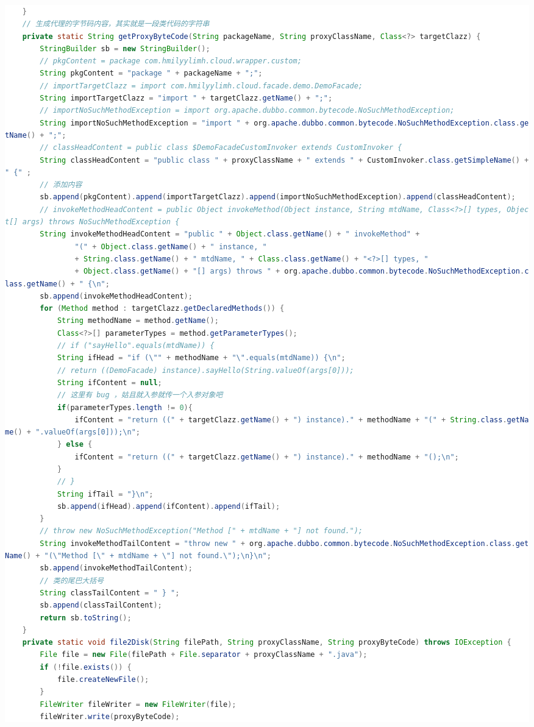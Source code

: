 ```java
    }
    // 生成代理的字节码内容，其实就是一段类代码的字符串
    private static String getProxyByteCode(String packageName, String proxyClassName, Class<?> targetClazz) {
        StringBuilder sb = new StringBuilder();
        // pkgContent = package com.hmilyylimh.cloud.wrapper.custom;
        String pkgContent = "package " + packageName + ";";
        // importTargetClazz = import com.hmilyylimh.cloud.facade.demo.DemoFacade;
        String importTargetClazz = "import " + targetClazz.getName() + ";";
        // importNoSuchMethodException = import org.apache.dubbo.common.bytecode.NoSuchMethodException;
        String importNoSuchMethodException = "import " + org.apache.dubbo.common.bytecode.NoSuchMethodException.class.getName() + ";";
        // classHeadContent = public class $DemoFacadeCustomInvoker extends CustomInvoker {
        String classHeadContent = "public class " + proxyClassName + " extends " + CustomInvoker.class.getSimpleName() + " {" ;
        // 添加内容
        sb.append(pkgContent).append(importTargetClazz).append(importNoSuchMethodException).append(classHeadContent);
        // invokeMethodHeadContent = public Object invokeMethod(Object instance, String mtdName, Class<?>[] types, Object[] args) throws NoSuchMethodException {
        String invokeMethodHeadContent = "public " + Object.class.getName() + " invokeMethod" +
                "(" + Object.class.getName() + " instance, "
                + String.class.getName() + " mtdName, " + Class.class.getName() + "<?>[] types, "
                + Object.class.getName() + "[] args) throws " + org.apache.dubbo.common.bytecode.NoSuchMethodException.class.getName() + " {\n";
        sb.append(invokeMethodHeadContent);
        for (Method method : targetClazz.getDeclaredMethods()) {
            String methodName = method.getName();
            Class<?>[] parameterTypes = method.getParameterTypes();
            // if ("sayHello".equals(mtdName)) {
            String ifHead = "if (\"" + methodName + "\".equals(mtdName)) {\n";
            // return ((DemoFacade) instance).sayHello(String.valueOf(args[0]));
            String ifContent = null;
            // 这里有 bug ，姑且就入参就传一个入参对象吧
            if(parameterTypes.length != 0){
                ifContent = "return ((" + targetClazz.getName() + ") instance)." + methodName + "(" + String.class.getName() + ".valueOf(args[0]));\n";
            } else {
                ifContent = "return ((" + targetClazz.getName() + ") instance)." + methodName + "();\n";
            }
            // }
            String ifTail = "}\n";
            sb.append(ifHead).append(ifContent).append(ifTail);
        }
        // throw new NoSuchMethodException("Method [" + mtdName + "] not found.");
        String invokeMethodTailContent = "throw new " + org.apache.dubbo.common.bytecode.NoSuchMethodException.class.getName() + "(\"Method [\" + mtdName + \"] not found.\");\n}\n";
        sb.append(invokeMethodTailContent);
        // 类的尾巴大括号
        String classTailContent = " } ";
        sb.append(classTailContent);
        return sb.toString();
    }
    private static void file2Disk(String filePath, String proxyClassName, String proxyByteCode) throws IOException {
        File file = new File(filePath + File.separator + proxyClassName + ".java");
        if (!file.exists()) {
            file.createNewFile();
        }
        FileWriter fileWriter = new FileWriter(file);
        fileWriter.write(proxyByteCode);
```